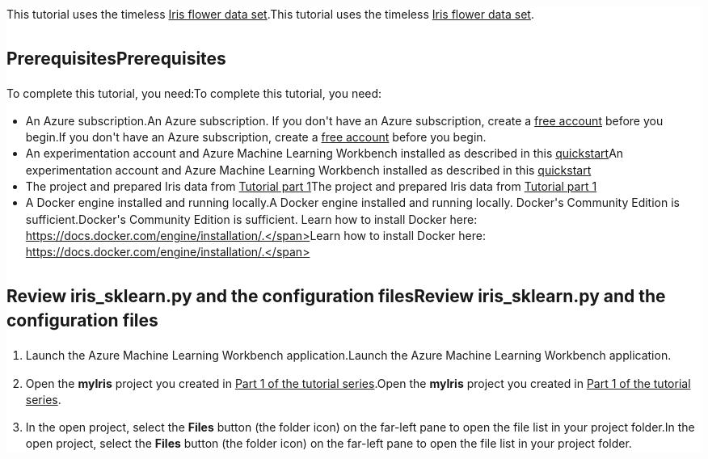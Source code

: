 <span data-ttu-id="0fde8-115">This tutorial uses the timeless [Iris flower data set](https://en.wikipedia.org/wiki/Iris_flower_data_set).</span><span class="sxs-lookup"><span data-stu-id="0fde8-115">This tutorial uses the timeless [Iris flower data set](https://en.wikipedia.org/wiki/Iris_flower_data_set).</span></span> 

## <a name="prerequisites"></a><span data-ttu-id="0fde8-116">Prerequisites</span><span class="sxs-lookup"><span data-stu-id="0fde8-116">Prerequisites</span></span>

<span data-ttu-id="0fde8-117">To complete this tutorial, you need:</span><span class="sxs-lookup"><span data-stu-id="0fde8-117">To complete this tutorial, you need:</span></span>
- <span data-ttu-id="0fde8-118">An Azure subscription.</span><span class="sxs-lookup"><span data-stu-id="0fde8-118">An Azure subscription.</span></span> <span data-ttu-id="0fde8-119">If you don't have an Azure subscription, create a [free account](https://azure.microsoft.com/free/?WT.mc_id=A261C142F) before you begin.</span><span class="sxs-lookup"><span data-stu-id="0fde8-119">If you don't have an Azure subscription, create a [free account](https://azure.microsoft.com/free/?WT.mc_id=A261C142F) before you begin.</span></span> 
- <span data-ttu-id="0fde8-120">An experimentation account and Azure Machine Learning Workbench installed as described in this [quickstart](../service/quickstart-installation.md)</span><span class="sxs-lookup"><span data-stu-id="0fde8-120">An experimentation account and Azure Machine Learning Workbench installed as described in this [quickstart](../service/quickstart-installation.md)</span></span>
- <span data-ttu-id="0fde8-121">The project and prepared Iris data from [Tutorial part 1](tutorial-classifying-iris-part-1.md)</span><span class="sxs-lookup"><span data-stu-id="0fde8-121">The project and prepared Iris data from [Tutorial part 1](tutorial-classifying-iris-part-1.md)</span></span>
- <span data-ttu-id="0fde8-122">A Docker engine installed and running locally.</span><span class="sxs-lookup"><span data-stu-id="0fde8-122">A Docker engine installed and running locally.</span></span> <span data-ttu-id="0fde8-123">Docker's Community Edition is sufficient.</span><span class="sxs-lookup"><span data-stu-id="0fde8-123">Docker's Community Edition is sufficient.</span></span> <span data-ttu-id="0fde8-124">Learn how to install Docker here: https://docs.docker.com/engine/installation/.</span><span class="sxs-lookup"><span data-stu-id="0fde8-124">Learn how to install Docker here: https://docs.docker.com/engine/installation/.</span></span>

## <a name="review-irissklearnpy-and-the-configuration-files"></a><span data-ttu-id="0fde8-125">Review iris_sklearn.py and the configuration files</span><span class="sxs-lookup"><span data-stu-id="0fde8-125">Review iris_sklearn.py and the configuration files</span></span>

1. <span data-ttu-id="0fde8-126">Launch the Azure Machine Learning Workbench application.</span><span class="sxs-lookup"><span data-stu-id="0fde8-126">Launch the Azure Machine Learning Workbench application.</span></span>

1. <span data-ttu-id="0fde8-127">Open the **myIris** project you created in [Part 1 of the tutorial series](tutorial-classifying-iris-part-1.md).</span><span class="sxs-lookup"><span data-stu-id="0fde8-127">Open the **myIris** project you created in [Part 1 of the tutorial series](tutorial-classifying-iris-part-1.md).</span></span>

2. <span data-ttu-id="0fde8-128">In the open project, select the **Files** button (the folder icon) on the far-left pane to open the file list in your project folder.</span><span class="sxs-lookup"><span data-stu-id="0fde8-128">In the open project, select the **Files** button (the folder icon) on the far-left pane to open the file list in your project folder.</span></span>
